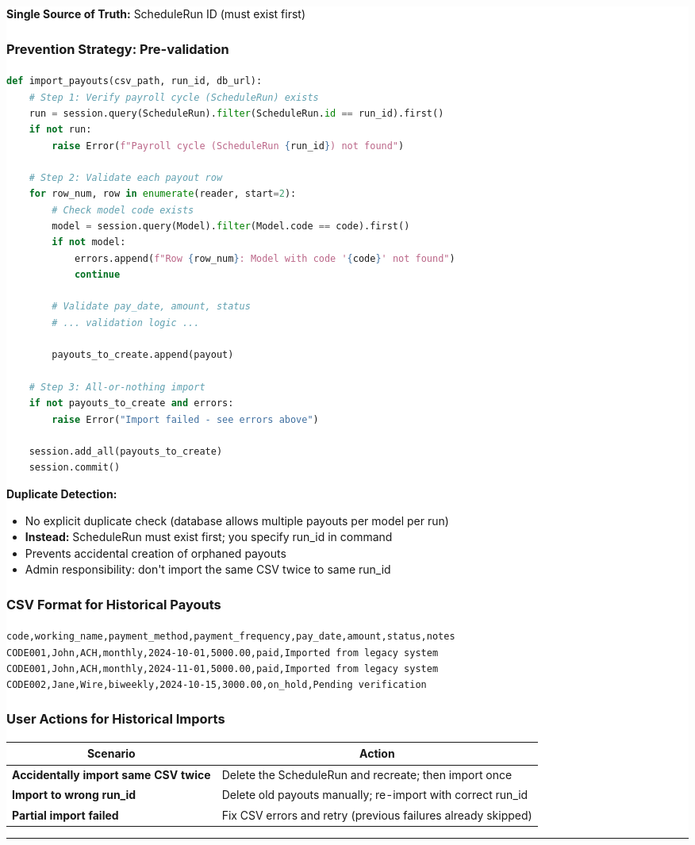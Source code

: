 **Single Source of Truth:** ScheduleRun ID (must exist first)

### Prevention Strategy: Pre-validation

```python
def import_payouts(csv_path, run_id, db_url):
    # Step 1: Verify payroll cycle (ScheduleRun) exists
    run = session.query(ScheduleRun).filter(ScheduleRun.id == run_id).first()
    if not run:
        raise Error(f"Payroll cycle (ScheduleRun {run_id}) not found")
    
    # Step 2: Validate each payout row
    for row_num, row in enumerate(reader, start=2):
        # Check model code exists
        model = session.query(Model).filter(Model.code == code).first()
        if not model:
            errors.append(f"Row {row_num}: Model with code '{code}' not found")
            continue
        
        # Validate pay_date, amount, status
        # ... validation logic ...
        
        payouts_to_create.append(payout)
    
    # Step 3: All-or-nothing import
    if not payouts_to_create and errors:
        raise Error("Import failed - see errors above")
    
    session.add_all(payouts_to_create)
    session.commit()
```

**Duplicate Detection:**
- No explicit duplicate check (database allows multiple payouts per model per run)
- **Instead:** ScheduleRun must exist first; you specify run_id in command
- Prevents accidental creation of orphaned payouts
- Admin responsibility: don't import the same CSV twice to same run_id

### CSV Format for Historical Payouts

```csv
code,working_name,payment_method,payment_frequency,pay_date,amount,status,notes
CODE001,John,ACH,monthly,2024-10-01,5000.00,paid,Imported from legacy system
CODE001,John,ACH,monthly,2024-11-01,5000.00,paid,Imported from legacy system
CODE002,Jane,Wire,biweekly,2024-10-15,3000.00,on_hold,Pending verification
```

### User Actions for Historical Imports

| Scenario | Action |
|----------|--------|
| **Accidentally import same CSV twice** | Delete the ScheduleRun and recreate; then import once |
| **Import to wrong run_id** | Delete old payouts manually; re-import with correct run_id |
| **Partial import failed** | Fix CSV errors and retry (previous failures already skipped) |

---